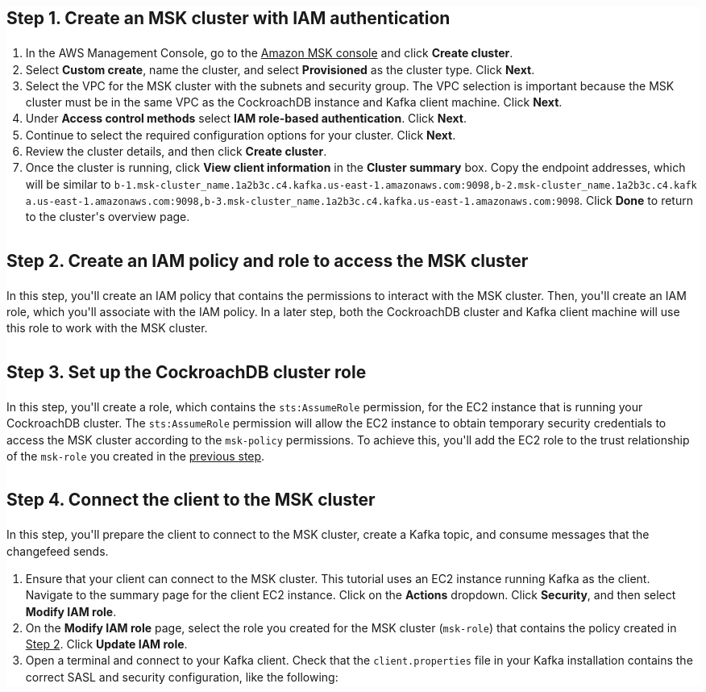 <section class="filter-content" markdown="1" data-scope="iam-setup-steps">

## Step 1. Create an MSK cluster with IAM authentication

1. In the AWS Management Console, go to the [Amazon MSK console](https://console.aws.amazon.com/msk/home) and click **Create cluster**.
1. Select **Custom create**, name the cluster, and select **Provisioned** as the cluster type. Click **Next**.
1. Select the VPC for the MSK cluster with the subnets and security group. The VPC selection is important because the MSK cluster must be in the same VPC as the CockroachDB instance and Kafka client machine. Click **Next**.
1. Under **Access control methods** select **IAM role-based authentication**. Click **Next**.
1. Continue to select the required configuration options for your cluster. Click **Next**.
1. Review the cluster details, and then click **Create cluster**.
1. Once the cluster is running, click **View client information** in the **Cluster summary** box. Copy the endpoint addresses, which will be similar to `b-1.msk-cluster_name.1a2b3c.c4.kafka.us-east-1.amazonaws.com:9098,b-2.msk-cluster_name.1a2b3c.c4.kafka.us-east-1.amazonaws.com:9098,b-3.msk-cluster_name.1a2b3c.c4.kafka.us-east-1.amazonaws.com:9098`. Click **Done** to return to the cluster's overview page.

## Step 2. Create an IAM policy and role to access the MSK cluster

In this step, you'll create an IAM policy that contains the permissions to interact with the MSK  cluster. Then, you'll create an IAM role, which you'll associate with the IAM policy. In a later step, both the CockroachDB cluster and Kafka client machine will use this role to work with the MSK cluster.


## Step 3. Set up the CockroachDB cluster role

In this step, you'll create a role, which contains the `sts:AssumeRole` permission, for the EC2 instance that is running your CockroachDB cluster. The `sts:AssumeRole` permission will allow the EC2 instance to obtain temporary security credentials to access the MSK cluster according to the `msk-policy` permissions. To achieve this, you'll add the EC2 role to the trust relationship of the `msk-role` you created in the [previous step](#step-2-create-an-iam-policy-and-role-to-access-the-msk-cluster).


## Step 4. Connect the client to the MSK cluster

In this step, you'll prepare the client to connect to the MSK cluster, create a Kafka topic, and consume messages that the changefeed sends.

1. Ensure that your client can connect to the MSK cluster. This tutorial uses an EC2 instance running Kafka as the client. Navigate to the summary page for the client EC2 instance. Click on the **Actions** dropdown. Click **Security**, and then select **Modify IAM role**.
1. On the **Modify IAM role** page, select the role you created for the MSK cluster (`msk-role`) that contains the policy created in [Step 2](#step-2-create-an-iam-policy-and-role-to-access-the-msk-cluster). Click **Update IAM role**.
1. Open a terminal and connect to your Kafka client. Check that the `client.properties` file in your Kafka installation contains the correct SASL and security configuration, like the following:
